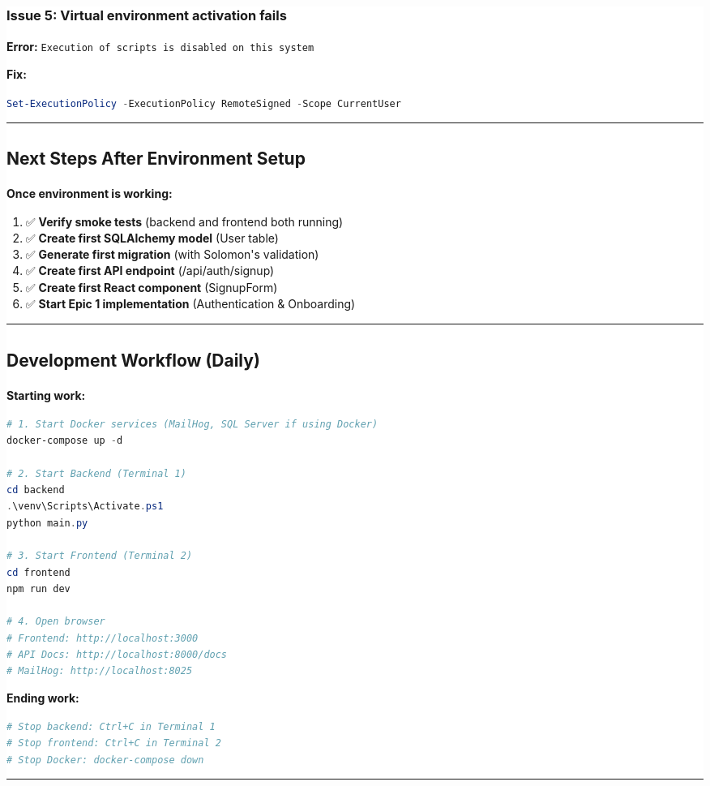 
### Issue 5: Virtual environment activation fails

**Error:** `Execution of scripts is disabled on this system`

**Fix:**
```powershell
Set-ExecutionPolicy -ExecutionPolicy RemoteSigned -Scope CurrentUser
```

---

## Next Steps After Environment Setup

**Once environment is working:**

1. ✅ **Verify smoke tests** (backend and frontend both running)
2. ✅ **Create first SQLAlchemy model** (User table)
3. ✅ **Generate first migration** (with Solomon's validation)
4. ✅ **Create first API endpoint** (/api/auth/signup)
5. ✅ **Create first React component** (SignupForm)
6. ✅ **Start Epic 1 implementation** (Authentication & Onboarding)

---

## Development Workflow (Daily)

**Starting work:**
```powershell
# 1. Start Docker services (MailHog, SQL Server if using Docker)
docker-compose up -d

# 2. Start Backend (Terminal 1)
cd backend
.\venv\Scripts\Activate.ps1
python main.py

# 3. Start Frontend (Terminal 2)
cd frontend
npm run dev

# 4. Open browser
# Frontend: http://localhost:3000
# API Docs: http://localhost:8000/docs
# MailHog: http://localhost:8025
```

**Ending work:**
```powershell
# Stop backend: Ctrl+C in Terminal 1
# Stop frontend: Ctrl+C in Terminal 2
# Stop Docker: docker-compose down
```

---